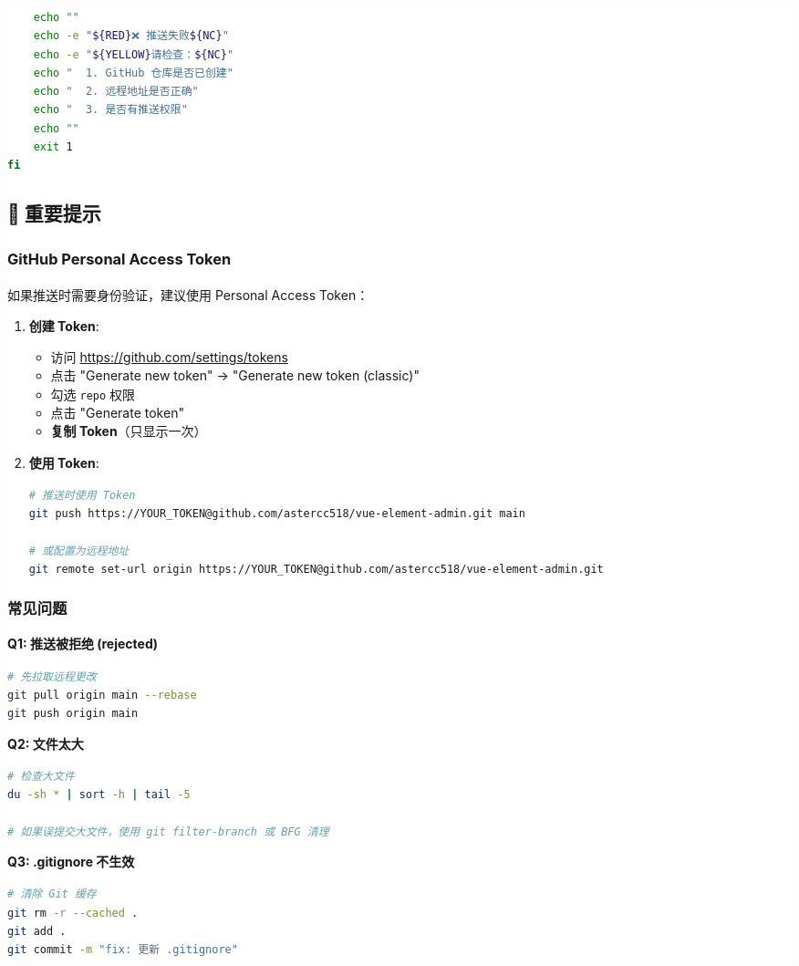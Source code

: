 ```bash
    echo ""
    echo -e "${RED}❌ 推送失败${NC}"
    echo -e "${YELLOW}请检查：${NC}"
    echo "  1. GitHub 仓库是否已创建"
    echo "  2. 远程地址是否正确"
    echo "  3. 是否有推送权限"
    echo ""
    exit 1
fi
```

## 📌 重要提示

### GitHub Personal Access Token

如果推送时需要身份验证，建议使用 Personal Access Token：

1. **创建 Token**:
   - 访问 https://github.com/settings/tokens
   - 点击 "Generate new token" → "Generate new token (classic)"
   - 勾选 `repo` 权限
   - 点击 "Generate token"
   - **复制 Token**（只显示一次）

2. **使用 Token**:
   ```bash
   # 推送时使用 Token
   git push https://YOUR_TOKEN@github.com/astercc518/vue-element-admin.git main
   
   # 或配置为远程地址
   git remote set-url origin https://YOUR_TOKEN@github.com/astercc518/vue-element-admin.git
   ```

### 常见问题

**Q1: 推送被拒绝 (rejected)**
```bash
# 先拉取远程更改
git pull origin main --rebase
git push origin main
```

**Q2: 文件太大**
```bash
# 检查大文件
du -sh * | sort -h | tail -5

# 如果误提交大文件，使用 git filter-branch 或 BFG 清理
```

**Q3: .gitignore 不生效**
```bash
# 清除 Git 缓存
git rm -r --cached .
git add .
git commit -m "fix: 更新 .gitignore"
```
